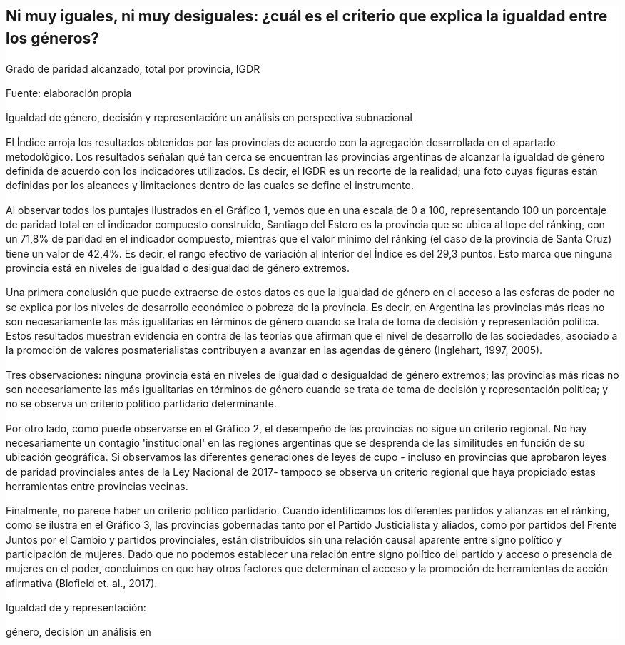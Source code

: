 ## Ni muy iguales, ni muy desiguales: ¿cuál es el criterio que explica la igualdad entre los géneros?

Grado de paridad alcanzado, total por provincia, IGDR



Fuente: elaboración propia

Igualdad de género, decisión y representación: un análisis en perspectiva subnacional

El Índice arroja los resultados obtenidos por las provincias de acuerdo con la agregación desarrollada en el apartado metodológico. Los resultados señalan qué tan cerca se encuentran las provincias argentinas de alcanzar la igualdad de género definida de acuerdo con los indicadores utilizados. Es decir, el IGDR es un recorte de la realidad; una foto cuyas figuras están definidas por los alcances y limitaciones dentro de las cuales se define el instrumento.

Al observar todos los puntajes ilustrados en el Gráfico 1, vemos que en una escala de 0 a 100, representando 100 un porcentaje de paridad total en el indicador compuesto construido, Santiago del Estero es la provincia que se ubica al tope del ránking, con un 71,8% de paridad en el indicador compuesto, mientras que el valor mínimo del ránking (el caso de la provincia de Santa Cruz) tiene un valor de 42,4%. Es decir, el rango efectivo de variación al interior del Índice es del 29,3 puntos. Esto marca que ninguna provincia está en niveles de igualdad o desigualdad de género extremos.

Una primera conclusión que puede extraerse de estos datos es que la igualdad de género en el acceso a las esferas de poder no se explica por los niveles de desarrollo económico o pobreza de la provincia. Es decir, en Argentina las provincias más ricas no son necesariamente las más igualitarias en términos de género cuando se trata de toma de decisión y representación política. Estos resultados muestran evidencia en contra de las teorías que afirman que el nivel de desarrollo de las sociedades, asociado a la promoción de valores posmaterialistas contribuyen a avanzar en las agendas de género (Inglehart, 1997, 2005).

Tres observaciones: ninguna provincia está en niveles de igualdad o desigualdad de género extremos; las provincias más ricas no son necesariamente las más igualitarias en términos de género cuando se trata de toma de decisión y representación política; y no  se observa un criterio político partidario determinante.

Por otro lado, como puede observarse en el Gráfico 2, el desempeño de las provincias no sigue un criterio regional. No hay necesariamente un contagio 'institucional' en las regiones argentinas que se desprenda de las similitudes en función de su ubicación geográfica. Si observamos las diferentes generaciones de leyes de cupo - incluso en provincias que aprobaron leyes de paridad provinciales antes de la Ley Nacional de 2017- tampoco se observa un criterio regional que haya propiciado estas herramientas entre provincias vecinas.

Finalmente, no parece haber un criterio político partidario. Cuando identificamos los diferentes partidos y alianzas en el ránking, como se ilustra en el Gráfico 3, las provincias gobernadas tanto por el Partido Justicialista y aliados, como por partidos del Frente Juntos por el Cambio y partidos provinciales, están distribuidos sin una relación causal aparente entre signo político y participación de mujeres. Dado que no podemos establecer una relación entre signo político del partido y acceso o presencia de mujeres en el poder, concluimos en que hay otros factores que determinan el acceso y la promoción de herramientas de acción afirmativa (Blofield et. al., 2017).

Igualdad de y representación:

género, decisión un análisis en
